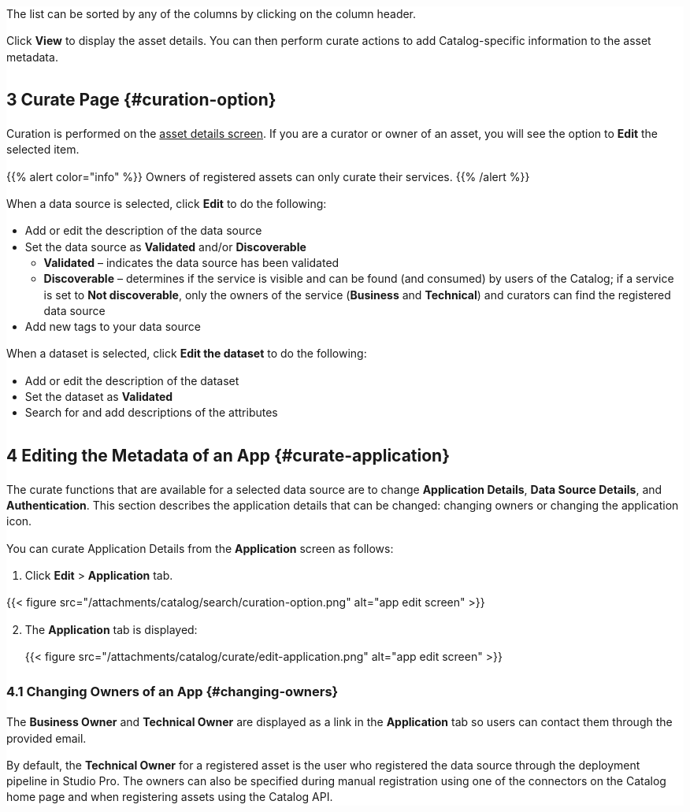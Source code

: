 The list can be sorted by any of the columns by clicking on the column header.

Click **View** to display the asset details. You can then perform curate actions to add Catalog-specific information to the asset metadata.

## 3 Curate Page {#curation-option}

Curation is performed on the [asset details screen](/catalog/manage/search/#search-details). If you are a curator or  owner of an asset, you will see the option to **Edit** the selected item.

{{% alert color="info" %}}
Owners of registered assets can only curate their services.
{{% /alert %}}

When a data source is selected, click **Edit** to do the following:

* Add or edit the description of the data source
* Set the data source as **Validated** and/or **Discoverable** 
  * **Validated** – indicates the data source has been validated
  * **Discoverable** – determines if the service is visible and can be found (and consumed) by users of the Catalog; if a service is set to **Not discoverable**, only the owners of the service (**Business** and **Technical**) and curators can find the registered data source
* Add new tags to your data source


When a dataset is selected, click **Edit the dataset** to do the following:
* Add or edit the description of the dataset
* Set the dataset as **Validated**
* Search for and add descriptions of the attributes


## 4 Editing the Metadata of an App {#curate-application}

The curate functions that are available for a selected data source are to change **Application Details**, **Data Source Details**, and **Authentication**. This section describes the application details that can be changed: changing owners or changing the application icon.

You can curate Application Details from the **Application** screen as follows:

1. Click **Edit** > **Application** tab.

{{< figure src="/attachments/catalog/search/curation-option.png" alt="app edit screen" >}}

2. The **Application** tab is displayed:

    {{< figure src="/attachments/catalog/curate/edit-application.png" alt="app edit screen" >}}

### 4.1 Changing Owners of an App {#changing-owners}

The **Business Owner** and **Technical Owner** are displayed as a link in the **Application** tab so users can contact them through the provided email.

By default, the **Technical Owner** for a registered asset is the user who registered the data source through the deployment pipeline in Studio Pro. The owners can also be specified during manual registration using one of the connectors on the Catalog home page and when registering assets using the Catalog API. 
